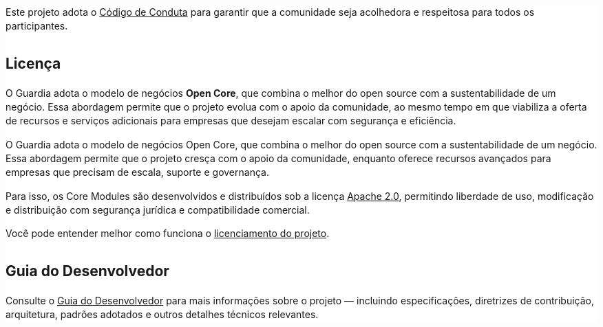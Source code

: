 Este projeto adota o [Código de Conduta](#) para garantir que a comunidade seja acolhedora e respeitosa para todos os participantes.

## Licença

O Guardia adota o modelo de negócios **Open Core**, que combina o melhor do open source com a sustentabilidade de um negócio. Essa abordagem permite que o projeto evolua com o apoio da comunidade, ao mesmo tempo em que viabiliza a oferta de recursos e serviços adicionais para empresas que desejam escalar com segurança e eficiência.

O Guardia adota o modelo de negócios Open Core, que combina o melhor do open source com a sustentabilidade de um negócio. Essa abordagem permite que o projeto cresça com o apoio da comunidade, enquanto oferece recursos avançados para empresas que precisam de escala, suporte e governança.

Para isso, os Core Modules são desenvolvidos e distribuídos sob a licença [Apache 2.0](#), permitindo liberdade de uso, modificação e distribuição com segurança jurídica e compatibilidade comercial.

Você pode entender melhor como funciona o [licenciamento do projeto](#).

## Guia do Desenvolvedor

Consulte o [Guia do Desenvolvedor](#) para mais informações sobre o projeto — incluindo especificações, diretrizes de contribuição, arquitetura, padrões adotados e outros detalhes técnicos relevantes.
